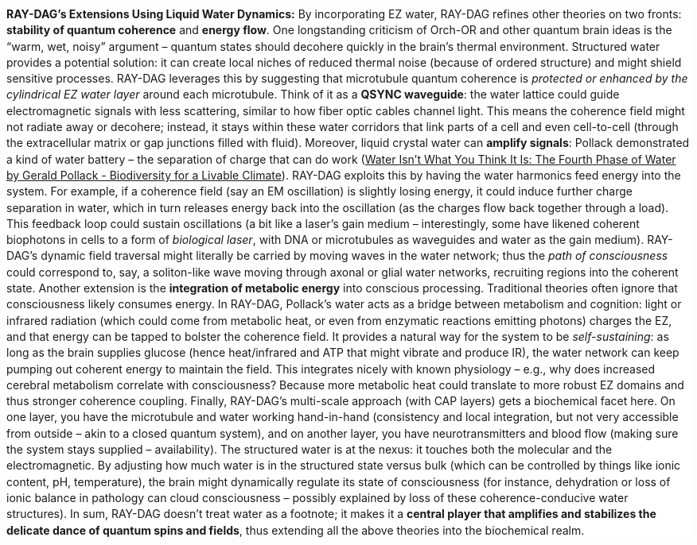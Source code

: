 **RAY-DAG’s Extensions Using Liquid Water Dynamics:** By incorporating EZ water, RAY-DAG refines other theories on two fronts: **stability of quantum coherence** and **energy flow**. One longstanding criticism of Orch-OR and other quantum brain ideas is the “warm, wet, noisy” argument – quantum states should decohere quickly in the brain’s thermal environment. Structured water provides a potential solution: it can create local niches of reduced thermal noise (because of ordered structure) and might shield sensitive processes. RAY-DAG leverages this by suggesting that microtubule quantum coherence is *protected or enhanced by the cylindrical EZ water layer* around each microtubule. Think of it as a **QSYNC waveguide**: the water lattice could guide electromagnetic signals with less scattering, similar to how fiber optic cables channel light. This means the coherence field might not radiate away or decohere; instead, it stays within these water corridors that link parts of a cell and even cell-to-cell (through the extracellular matrix or gap junctions filled with fluid). Moreover, liquid crystal water can **amplify signals**: Pollack demonstrated a kind of water battery – the separation of charge that can do work ([Water Isn’t What You Think It Is: The Fourth Phase of Water by Gerald Pollack - Biodiversity for a Livable Climate](https://bio4climate.org/article/water-isnt-what-you-think-it-is-the-fourth-phase-of-water-by-gerald-pollack/#:~:text=This%20process%20resembles%20the%20first,Hydrophilic%20chromophores%20catalyze%20the)). RAY-DAG exploits this by having the water harmonics feed energy into the system. For example, if a coherence field (say an EM oscillation) is slightly losing energy, it could induce further charge separation in water, which in turn releases energy back into the oscillation (as the charges flow back together through a load). This feedback loop could sustain oscillations (a bit like a laser’s gain medium – interestingly, some have likened coherent biophotons in cells to a form of *biological laser*, with DNA or microtubules as waveguides and water as the gain medium). RAY-DAG’s dynamic field traversal might literally be carried by moving waves in the water network; thus the *path of consciousness* could correspond to, say, a soliton-like wave moving through axonal or glial water networks, recruiting regions into the coherent state. Another extension is the **integration of metabolic energy** into conscious processing. Traditional theories often ignore that consciousness likely consumes energy. In RAY-DAG, Pollack’s water acts as a bridge between metabolism and cognition: light or infrared radiation (which could come from metabolic heat, or even from enzymatic reactions emitting photons) charges the EZ, and that energy can be tapped to bolster the coherence field. It provides a natural way for the system to be *self-sustaining*: as long as the brain supplies glucose (hence heat/infrared and ATP that might vibrate and produce IR), the water network can keep pumping out coherent energy to maintain the field. This integrates nicely with known physiology – e.g., why does increased cerebral metabolism correlate with consciousness? Because more metabolic heat could translate to more robust EZ domains and thus stronger coherence coupling. Finally, RAY-DAG’s multi-scale approach (with CAP layers) gets a biochemical facet here. On one layer, you have the microtubule and water working hand-in-hand (consistency and local integration, but not very accessible from outside – akin to a closed quantum system), and on another layer, you have neurotransmitters and blood flow (making sure the system stays supplied – availability). The structured water is at the nexus: it touches both the molecular and the electromagnetic. By adjusting how much water is in the structured state versus bulk (which can be controlled by things like ionic content, pH, temperature), the brain might dynamically regulate its state of consciousness (for instance, dehydration or loss of ionic balance in pathology can cloud consciousness – possibly explained by loss of these coherence-conducive water structures). In sum, RAY-DAG doesn’t treat water as a footnote; it makes it a **central player that amplifies and stabilizes the delicate dance of quantum spins and fields**, thus extending all the above theories into the biochemical realm.
